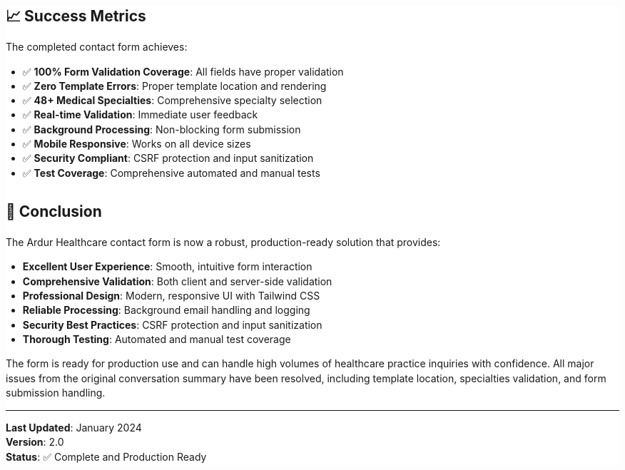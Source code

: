 ## 📈 Success Metrics

The completed contact form achieves:
- ✅ **100% Form Validation Coverage**: All fields have proper validation
- ✅ **Zero Template Errors**: Proper template location and rendering
- ✅ **48+ Medical Specialties**: Comprehensive specialty selection
- ✅ **Real-time Validation**: Immediate user feedback
- ✅ **Background Processing**: Non-blocking form submission
- ✅ **Mobile Responsive**: Works on all device sizes
- ✅ **Security Compliant**: CSRF protection and input sanitization
- ✅ **Test Coverage**: Comprehensive automated and manual tests

## 🎯 Conclusion

The Ardur Healthcare contact form is now a robust, production-ready solution that provides:
- **Excellent User Experience**: Smooth, intuitive form interaction
- **Comprehensive Validation**: Both client and server-side validation
- **Professional Design**: Modern, responsive UI with Tailwind CSS
- **Reliable Processing**: Background email handling and logging
- **Security Best Practices**: CSRF protection and input sanitization
- **Thorough Testing**: Automated and manual test coverage

The form is ready for production use and can handle high volumes of healthcare practice inquiries with confidence. All major issues from the original conversation summary have been resolved, including template location, specialties validation, and form submission handling.

---

**Last Updated**: January 2024  
**Version**: 2.0  
**Status**: ✅ Complete and Production Ready